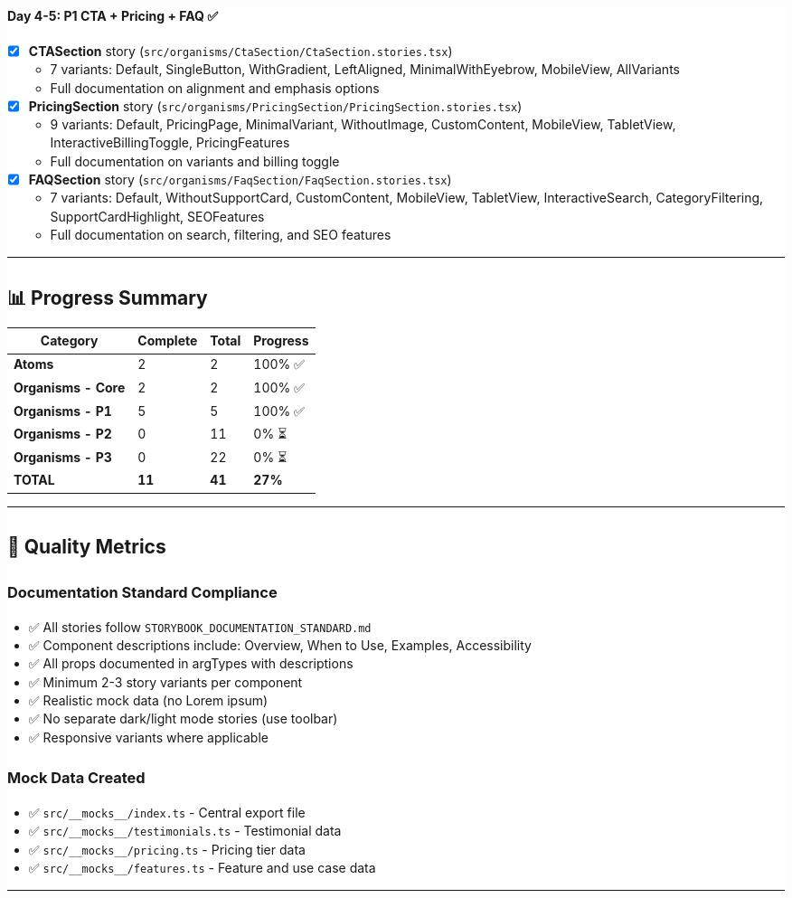 #### Day 4-5: P1 CTA + Pricing + FAQ ✅
- [x] **CTASection** story (`src/organisms/CtaSection/CtaSection.stories.tsx`)
  - 7 variants: Default, SingleButton, WithGradient, LeftAligned, MinimalWithEyebrow, MobileView, AllVariants
  - Full documentation on alignment and emphasis options
- [x] **PricingSection** story (`src/organisms/PricingSection/PricingSection.stories.tsx`)
  - 9 variants: Default, PricingPage, MinimalVariant, WithoutImage, CustomContent, MobileView, TabletView, InteractiveBillingToggle, PricingFeatures
  - Full documentation on variants and billing toggle
- [x] **FAQSection** story (`src/organisms/FaqSection/FaqSection.stories.tsx`)
  - 7 variants: Default, WithoutSupportCard, CustomContent, MobileView, TabletView, InteractiveSearch, CategoryFiltering, SupportCardHighlight, SEOFeatures
  - Full documentation on search, filtering, and SEO features

---

## 📊 Progress Summary

| Category | Complete | Total | Progress |
|----------|----------|-------|----------|
| **Atoms** | 2 | 2 | 100% ✅ |
| **Organisms - Core** | 2 | 2 | 100% ✅ |
| **Organisms - P1** | 5 | 5 | 100% ✅ |
| **Organisms - P2** | 0 | 11 | 0% ⏳ |
| **Organisms - P3** | 0 | 22 | 0% ⏳ |
| **TOTAL** | **11** | **41** | **27%** |

---

## 🎯 Quality Metrics

### Documentation Standard Compliance
- ✅ All stories follow `STORYBOOK_DOCUMENTATION_STANDARD.md`
- ✅ Component descriptions include: Overview, When to Use, Examples, Accessibility
- ✅ All props documented in argTypes with descriptions
- ✅ Minimum 2-3 story variants per component
- ✅ Realistic mock data (no Lorem ipsum)
- ✅ No separate dark/light mode stories (use toolbar)
- ✅ Responsive variants where applicable

### Mock Data Created
- ✅ `src/__mocks__/index.ts` - Central export file
- ✅ `src/__mocks__/testimonials.ts` - Testimonial data
- ✅ `src/__mocks__/pricing.ts` - Pricing tier data
- ✅ `src/__mocks__/features.ts` - Feature and use case data

---